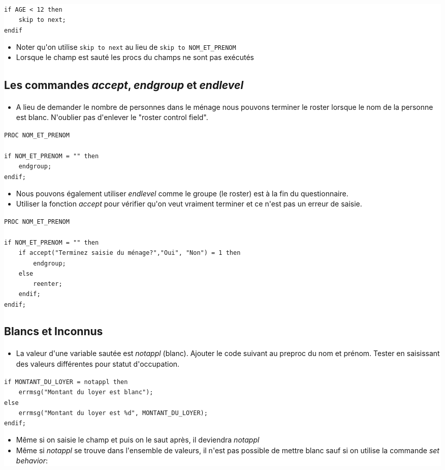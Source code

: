 ```
if AGE < 12 then
	skip to next;
endif
```

* Noter qu'on utilise `skip to next` au lieu de `skip to NOM_ET_PRENOM`
* Lorsque le champ est sauté les procs du champs ne sont pas exécutés

Les commandes *accept*, *endgroup* et *endlevel*
------------------------------------------------

* A lieu de demander le nombre de personnes dans le ménage nous pouvons terminer le roster lorsque le nom de la personne est blanc. N'oublier pas d'enlever le "roster control field".

```
PROC NOM_ET_PRENOM

if NOM_ET_PRENOM = "" then
	endgroup;
endif;
```

* Nous pouvons également utiliser *endlevel* comme le groupe (le roster) est à la fin du questionnaire.
* Utiliser la fonction *accept* pour vérifier qu'on veut vraiment terminer et ce n'est pas un erreur de saisie.

```
PROC NOM_ET_PRENOM

if NOM_ET_PRENOM = "" then
	if accept("Terminez saisie du ménage?","Oui", "Non") = 1 then
		endgroup;
	else
		reenter;
	endif;
endif;
```

Blancs et Inconnus
------------------
* La valeur d'une variable sautée est *notappl* (blanc). Ajouter le code suivant au preproc du nom et prénom. Tester en saisissant des valeurs différentes pour statut d'occupation.  

```
if MONTANT_DU_LOYER = notappl then
	errmsg("Montant du loyer est blanc");
else
	errmsg("Montant du loyer est %d", MONTANT_DU_LOYER);
endif;
```

* Même si on saisie le champ et puis on le saut après, il deviendra *notappl*
* Même si *notappl* se trouve dans l'ensemble de valeurs, il n'est pas possible de mettre blanc sauf si on utilise la commande *set* *behavior*:
